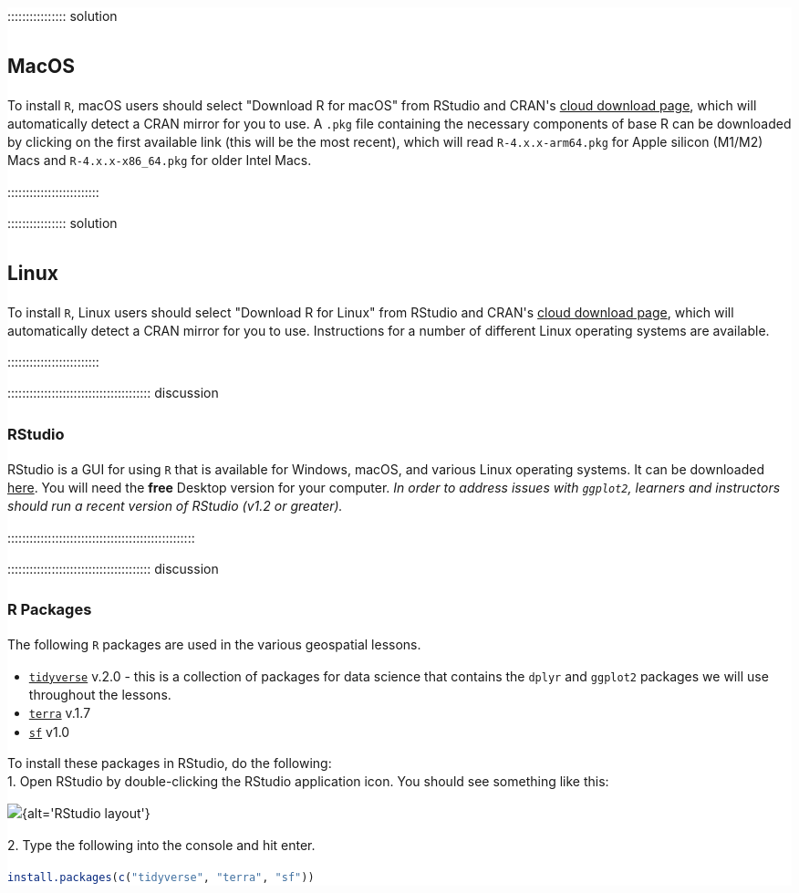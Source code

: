 :::::::::::::::: solution

## MacOS

To install `R`, macOS users should select "Download R for macOS" from RStudio and CRAN's [cloud download page](https://cloud.r-project.org), which will automatically detect a CRAN mirror for you to use. A `.pkg` file containing the necessary components of base R can be downloaded by clicking on the first available link (this will be the most recent), which will read `R-4.x.x-arm64.pkg` for Apple silicon (M1/M2) Macs and `R-4.x.x-x86_64.pkg` for older Intel Macs.

:::::::::::::::::::::::::

:::::::::::::::: solution

## Linux

To install `R`, Linux users should select "Download R for Linux" from RStudio and CRAN's [cloud download page](https://cloud.r-project.org), which will automatically detect a CRAN mirror for you to use. Instructions for a number of different Linux operating systems are available.

:::::::::::::::::::::::::


::::::::::::::::::::::::::::::::::::::: discussion

### RStudio

RStudio is a GUI for using `R` that is available for Windows, macOS, and various Linux operating systems. It can be downloaded [here](https://www.rstudio.com/products/rstudio/download/). You will need the **free** Desktop version for your computer. *In order to address issues with `ggplot2`, learners and instructors should run a recent version of RStudio (v1.2 or greater).*

:::::::::::::::::::::::::::::::::::::::::::::::::::

::::::::::::::::::::::::::::::::::::::: discussion

### R Packages

The following `R` packages are used in the various geospatial lessons.

- [`tidyverse`](https://cran.r-project.org/package=tidyverse) v.2.0 - this is a collection of packages for data science that contains the `dplyr` and `ggplot2` packages we will use throughout the lessons.
- [`terra`](https://cran.r-project.org/package=terra) v.1.7
- [`sf`](https://cran.r-project.org/package=sf) v1.0

To install these packages in RStudio, do the following:  
1\. Open RStudio by double-clicking the RStudio application icon. You should see something like this:

![](https://raw.githubusercontent.com/datacarpentry/geospatial-workshop/main/fig/01-rstudio.png){alt='RStudio layout'}

2\. Type the following into the console and hit enter.

```r
install.packages(c("tidyverse", "terra", "sf"))
```
